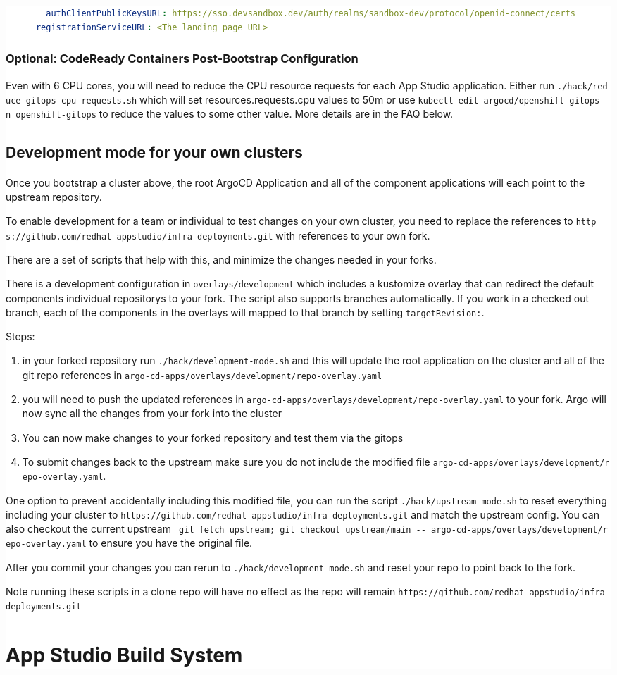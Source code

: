 ```yaml
        authClientPublicKeysURL: https://sso.devsandbox.dev/auth/realms/sandbox-dev/protocol/openid-connect/certs
      registrationServiceURL: <The landing page URL>
```  

### Optional: CodeReady Containers Post-Bootstrap Configuration
Even with 6 CPU cores, you will need to reduce the CPU resource requests for each App Studio application. Either run `./hack/reduce-gitops-cpu-requests.sh` which will set resources.requests.cpu values to 50m or use `kubectl edit argocd/openshift-gitops -n openshift-gitops` to reduce the values to some other value. More details are in the FAQ below.

## Development mode for your own clusters

Once you bootstrap a cluster above, the root ArgoCD Application and all of the component applications will each point to the upstream repository.

To enable development for a team or individual to test changes on your own cluster, you need to replace the references to `https://github.com/redhat-appstudio/infra-deployments.git` with references to your own fork.

There are a set of scripts that help with this, and minimize the changes needed in your forks.

There is a development configuration in `overlays/development` which includes a kustomize overlay that can redirect the default components individual repositorys to your fork. 
The script also supports branches automatically. If you work in a checked out branch, each of the components in the overlays will mapped to that branch by setting `targetRevision:`.  

Steps:
1) in your forked repository run `./hack/development-mode.sh` and this will update the root application on the cluster and all of the git repo references in `argo-cd-apps/overlays/development/repo-overlay.yaml`
2) you will need to push the updated references in `argo-cd-apps/overlays/development/repo-overlay.yaml` to your fork. Argo will now sync all the changes from your fork into the cluster
3) You can now make changes to your forked repository and test them via the gitops

4) To submit changes back to the upstream make sure you do not include the modified file `argo-cd-apps/overlays/development/repo-overlay.yaml`. 

One option to prevent accidentally including this modified file, you can run the script `./hack/upstream-mode.sh` to reset everything including your cluster to `https://github.com/redhat-appstudio/infra-deployments.git` and match the upstream config. You can also checkout the current upstream 
` git fetch upstream; git checkout upstream/main -- argo-cd-apps/overlays/development/repo-overlay.yaml` to ensure you have the original file.  

After you commit your changes you can rerun to `./hack/development-mode.sh` and reset your repo to point back to the fork. 

Note running these scripts in a clone repo will have no effect as the repo will remain `https://github.com/redhat-appstudio/infra-deployments.git`
 
# App Studio Build System
